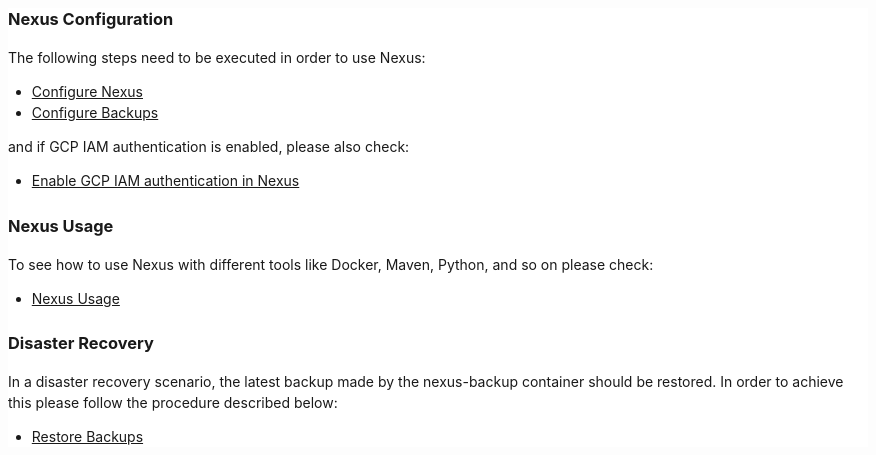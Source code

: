 ### Nexus Configuration

The following steps need to be executed in order to use Nexus:

- [Configure Nexus](https://github.com/travelaudience/kubernetes-nexus/blob/master/docs/admin/configuring-nexus.md)
- [Configure Backups](https://github.com/travelaudience/kubernetes-nexus/blob/master/docs/admin/configuring-nexus.md#configure-backup)

and if GCP IAM authentication is enabled, please also check:

- [Enable GCP IAM authentication in Nexus](https://github.com/travelaudience/kubernetes-nexus/blob/master/docs/admin/configuring-nexus-proxy.md#enable-gcp-iam-auth)

### Nexus Usage

To see how to use Nexus with different tools like Docker, Maven, Python, and so on please check:

- [Nexus Usage](https://github.com/travelaudience/kubernetes-nexus#usage)

### Disaster Recovery

In a disaster recovery scenario, the latest backup made by the nexus-backup container should be restored. In order to achieve this please follow the procedure described below:

- [Restore Backups](https://github.com/travelaudience/kubernetes-nexus#restore)
